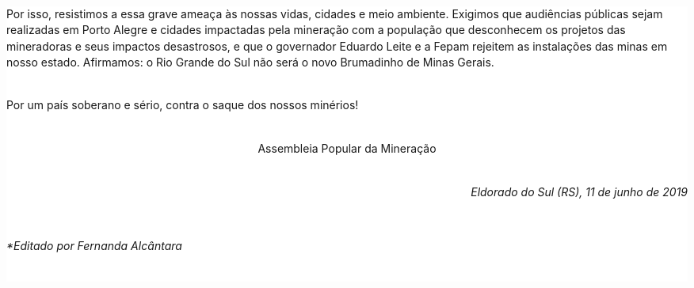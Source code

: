 <p>Por isso, resistimos a essa grave amea&ccedil;a &agrave;s nossas vidas, cidades e meio ambiente. Exigimos que audi&ecirc;ncias p&uacute;blicas sejam realizadas em Porto Alegre e cidades impactadas pela minera&ccedil;&atilde;o com a popula&ccedil;&atilde;o que desconhecem os projetos das mineradoras e seus impactos desastrosos, e que o governador Eduardo Leite e a Fepam rejeitem as instala&ccedil;&otilde;es das minas em nosso estado. Afirmamos: o Rio Grande do Sul n&atilde;o ser&aacute; o novo Brumadinho de Minas Gerais.<br />
&nbsp;</p>

<p>Por um pa&iacute;s soberano e s&eacute;rio, contra o saque dos nossos min&eacute;rios!<br />
&nbsp;</p>

<p style="text-align: center;">Assembleia Popular da Minera&ccedil;&atilde;o<br />
&nbsp;</p>

<p style="text-align: right;"><em>Eldorado do Sul (RS), 11 de junho de 2019</em></p>

<p style="text-align: right;">&nbsp;</p>

<p><em>*Editado por Fernanda Alc&acirc;ntara</em></p>

<p>&nbsp;</p>
